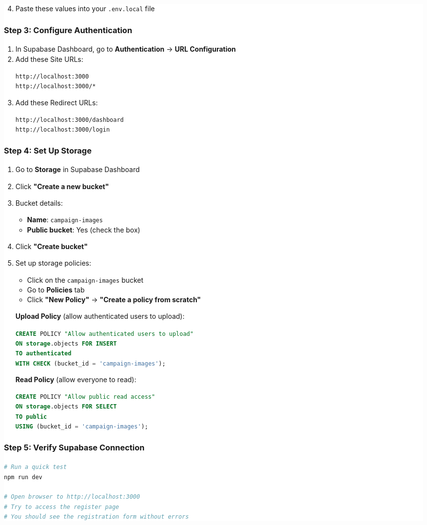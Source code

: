 4. Paste these values into your `.env.local` file

### Step 3: Configure Authentication

1. In Supabase Dashboard, go to **Authentication** → **URL Configuration**
2. Add these Site URLs:
   ```
   http://localhost:3000
   http://localhost:3000/*
   ```
3. Add these Redirect URLs:
   ```
   http://localhost:3000/dashboard
   http://localhost:3000/login
   ```

### Step 4: Set Up Storage

1. Go to **Storage** in Supabase Dashboard
2. Click **"Create a new bucket"**
3. Bucket details:
   - **Name**: `campaign-images`
   - **Public bucket**: Yes (check the box)
4. Click **"Create bucket"**

5. Set up storage policies:
   - Click on the `campaign-images` bucket
   - Go to **Policies** tab
   - Click **"New Policy"** → **"Create a policy from scratch"**

   **Upload Policy** (allow authenticated users to upload):
   ```sql
   CREATE POLICY "Allow authenticated users to upload"
   ON storage.objects FOR INSERT
   TO authenticated
   WITH CHECK (bucket_id = 'campaign-images');
   ```

   **Read Policy** (allow everyone to read):
   ```sql
   CREATE POLICY "Allow public read access"
   ON storage.objects FOR SELECT
   TO public
   USING (bucket_id = 'campaign-images');
   ```

### Step 5: Verify Supabase Connection

```bash
# Run a quick test
npm run dev

# Open browser to http://localhost:3000
# Try to access the register page
# You should see the registration form without errors
```
